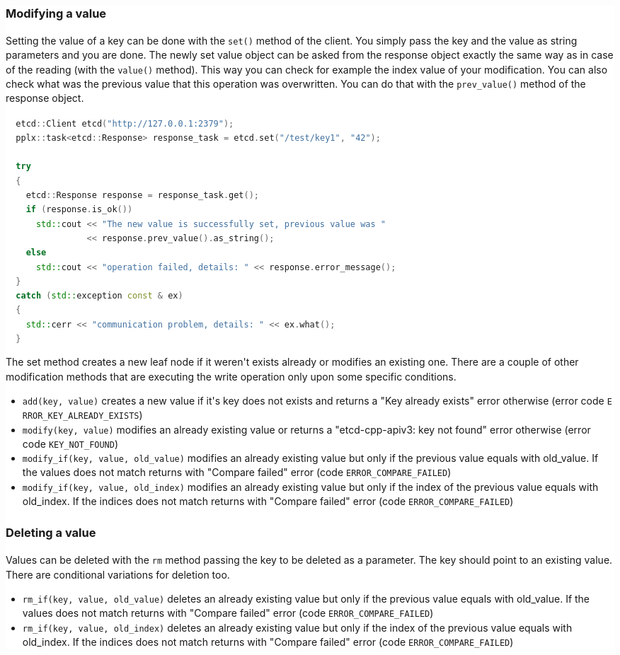 ### Modifying a value

Setting the value of a key can be done with the `set()` method of the client. You simply pass
the key and the value as string parameters and you are done. The newly set value object can be asked
from the response object exactly the same way as in case of the reading (with the `value()`
method). This way you can check for example the index value of your modification. You can also check
what was the previous value that this operation was overwritten. You can do that with the
`prev_value()` method of the response object.

```c++
  etcd::Client etcd("http://127.0.0.1:2379");
  pplx::task<etcd::Response> response_task = etcd.set("/test/key1", "42");

  try
  {
    etcd::Response response = response_task.get();
    if (response.is_ok())
      std::cout << "The new value is successfully set, previous value was "
                << response.prev_value().as_string();
    else
      std::cout << "operation failed, details: " << response.error_message();
  }
  catch (std::exception const & ex)
  {
    std::cerr << "communication problem, details: " << ex.what();
  }
```

The set method creates a new leaf node if it weren't exists already or modifies an existing one.
There are a couple of other modification methods that are executing the write operation only upon
some specific conditions.

* `add(key, value)` creates a new value if it's key does not exists and returns a "Key
  already exists" error otherwise (error code `ERROR_KEY_ALREADY_EXISTS`)
* `modify(key, value)` modifies an already existing value or returns a "etcd-cpp-apiv3: key not found" error
  otherwise (error code `KEY_NOT_FOUND`)
* `modify_if(key, value, old_value)` modifies an already existing value but only if the previous
  value equals with old_value. If the values does not match returns with "Compare failed" error
  (code `ERROR_COMPARE_FAILED`)
* `modify_if(key, value, old_index)` modifies an already existing value but only if the index of
  the previous value equals with old_index. If the indices does not match returns with "Compare
  failed" error (code `ERROR_COMPARE_FAILED`)

### Deleting a value

Values can be deleted with the `rm` method passing the key to be deleted as a parameter. The key
should point to an existing value. There are conditional variations for deletion too.

* `rm_if(key, value, old_value)` deletes an already existing value but only if the previous
  value equals with old_value. If the values does not match returns with "Compare failed" error
  (code `ERROR_COMPARE_FAILED`)
* `rm_if(key, value, old_index)` deletes an already existing value but only if the index of
  the previous value equals with old_index. If the indices does not match returns with "Compare
  failed" error (code `ERROR_COMPARE_FAILED`)
